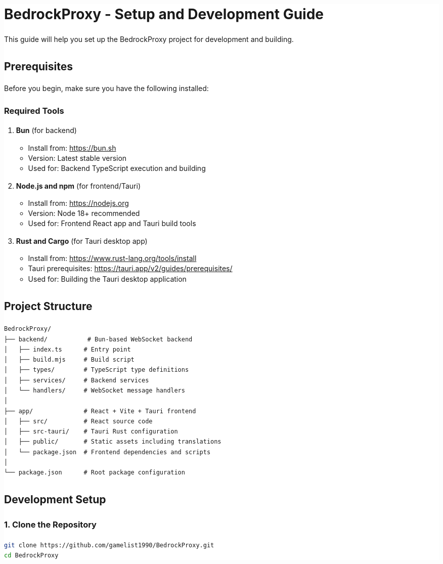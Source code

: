 # BedrockProxy - Setup and Development Guide

This guide will help you set up the BedrockProxy project for development and building.

## Prerequisites

Before you begin, make sure you have the following installed:

### Required Tools

1. **Bun** (for backend)
   - Install from: https://bun.sh
   - Version: Latest stable version
   - Used for: Backend TypeScript execution and building

2. **Node.js and npm** (for frontend/Tauri)
   - Install from: https://nodejs.org
   - Version: Node 18+ recommended
   - Used for: Frontend React app and Tauri build tools

3. **Rust and Cargo** (for Tauri desktop app)
   - Install from: https://www.rust-lang.org/tools/install
   - Tauri prerequisites: https://tauri.app/v2/guides/prerequisites/
   - Used for: Building the Tauri desktop application

## Project Structure

```
BedrockProxy/
├── backend/           # Bun-based WebSocket backend
│   ├── index.ts      # Entry point
│   ├── build.mjs     # Build script
│   ├── types/        # TypeScript type definitions
│   ├── services/     # Backend services
│   └── handlers/     # WebSocket message handlers
│
├── app/              # React + Vite + Tauri frontend
│   ├── src/          # React source code
│   ├── src-tauri/    # Tauri Rust configuration
│   ├── public/       # Static assets including translations
│   └── package.json  # Frontend dependencies and scripts
│
└── package.json      # Root package configuration
```

## Development Setup

### 1. Clone the Repository

```bash
git clone https://github.com/gamelist1990/BedrockProxy.git
cd BedrockProxy
```

